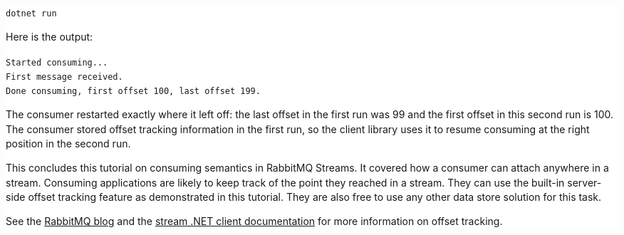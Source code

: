 ```shell
dotnet run
```

Here is the output:

```shell
Started consuming...
First message received.
Done consuming, first offset 100, last offset 199.
```

The consumer restarted exactly where it left off: the last offset in the first run was 99 and the first offset in this second run is 100.
The consumer stored offset tracking information in the first run, so the client library uses it to resume consuming at the right position in the second run.

This concludes this tutorial on consuming semantics in RabbitMQ Streams.
It covered how a consumer can attach anywhere in a stream.
Consuming applications are likely to keep track of the point they reached in a stream.
They can use the built-in server-side offset tracking feature as demonstrated in this tutorial.
They are also free to use any other data store solution for this task.

See the [RabbitMQ blog](https://www.rabbitmq.com/blog/2021/09/13/rabbitmq-streams-offset-tracking) and the [stream .NET client documentation](https://rabbitmq.github.io/rabbitmq-stream-dotnet-client/stable/htmlsingle/index.html#consumer-offset-tracking) for more information on offset tracking.
